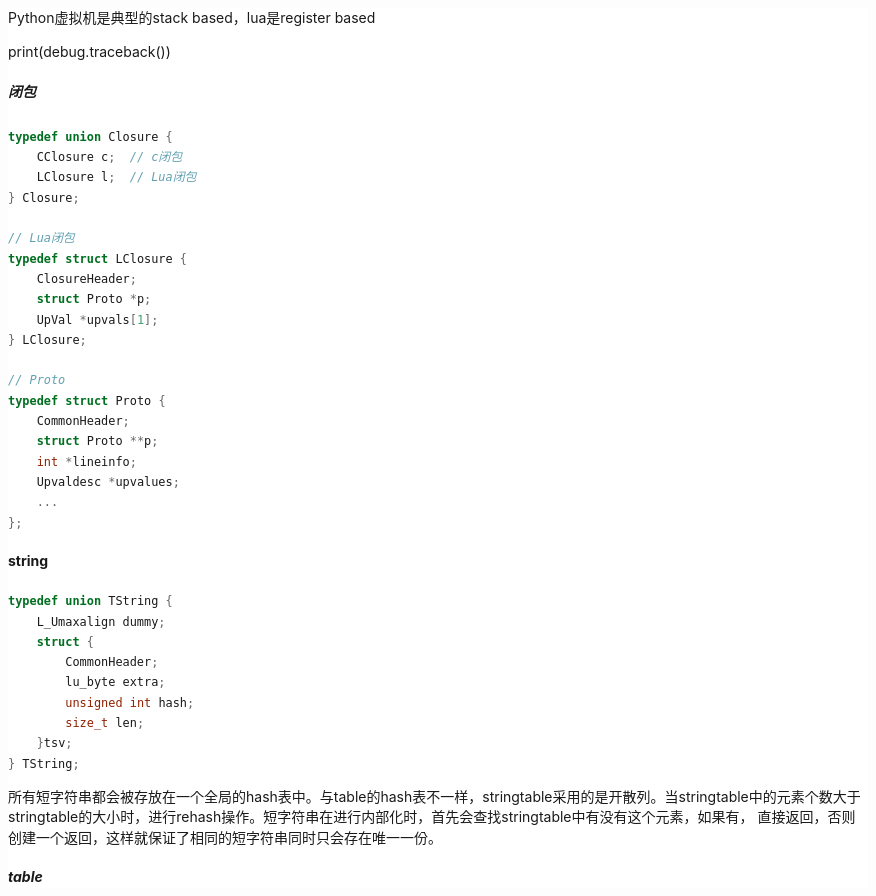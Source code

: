 


Python虚拟机是典型的stack based，lua是register based

print(debug.traceback())







##### 闭包

```c
typedef union Closure {
    CClosure c;  // c闭包
    LClosure l;  // Lua闭包
} Closure;

// Lua闭包
typedef struct LClosure {
    ClosureHeader;
    struct Proto *p;
    UpVal *upvals[1];
} LClosure;

// Proto
typedef struct Proto {
    CommonHeader;
    struct Proto **p;
    int *lineinfo;
    Upvaldesc *upvalues;
    ...
};
```





#### string

```c
typedef union TString {
    L_Umaxalign dummy;
    struct {
        CommonHeader;
        lu_byte extra;
        unsigned int hash;
        size_t len;
    }tsv;
} TString;
```

所有短字符串都会被存放在一个全局的hash表中。与table的hash表不一样，stringtable采用的是开散列。当stringtable中的元素个数大于stringtable的大小时，进行rehash操作。短字符串在进行内部化时，首先会查找stringtable中有没有这个元素，如果有， 直接返回，否则创建一个返回，这样就保证了相同的短字符串同时只会存在唯一一份。



##### table

```c

```



